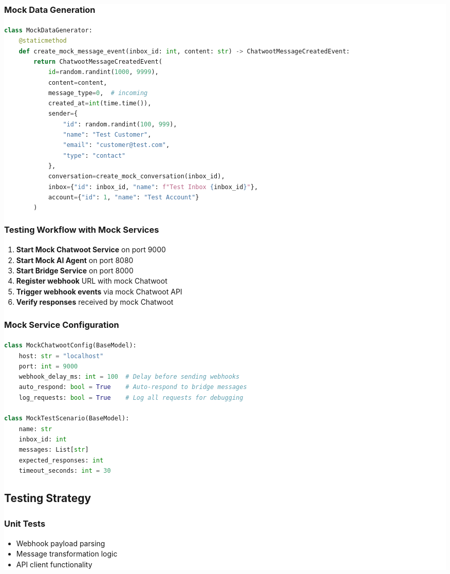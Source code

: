 ### Mock Data Generation
```python
class MockDataGenerator:
    @staticmethod
    def create_mock_message_event(inbox_id: int, content: str) -> ChatwootMessageCreatedEvent:
        return ChatwootMessageCreatedEvent(
            id=random.randint(1000, 9999),
            content=content,
            message_type=0,  # incoming
            created_at=int(time.time()),
            sender={
                "id": random.randint(100, 999),
                "name": "Test Customer",
                "email": "customer@test.com",
                "type": "contact"
            },
            conversation=create_mock_conversation(inbox_id),
            inbox={"id": inbox_id, "name": f"Test Inbox {inbox_id}"},
            account={"id": 1, "name": "Test Account"}
        )
```

### Testing Workflow with Mock Services
1. **Start Mock Chatwoot Service** on port 9000
2. **Start Mock AI Agent** on port 8080
3. **Start Bridge Service** on port 8000
4. **Register webhook** URL with mock Chatwoot
5. **Trigger webhook events** via mock Chatwoot API
6. **Verify responses** received by mock Chatwoot

### Mock Service Configuration
```python
class MockChatwootConfig(BaseModel):
    host: str = "localhost"
    port: int = 9000
    webhook_delay_ms: int = 100  # Delay before sending webhooks
    auto_respond: bool = True    # Auto-respond to bridge messages
    log_requests: bool = True    # Log all requests for debugging
    
class MockTestScenario(BaseModel):
    name: str
    inbox_id: int
    messages: List[str]
    expected_responses: int
    timeout_seconds: int = 30
```

## Testing Strategy

### Unit Tests
- Webhook payload parsing
- Message transformation logic
- API client functionality
